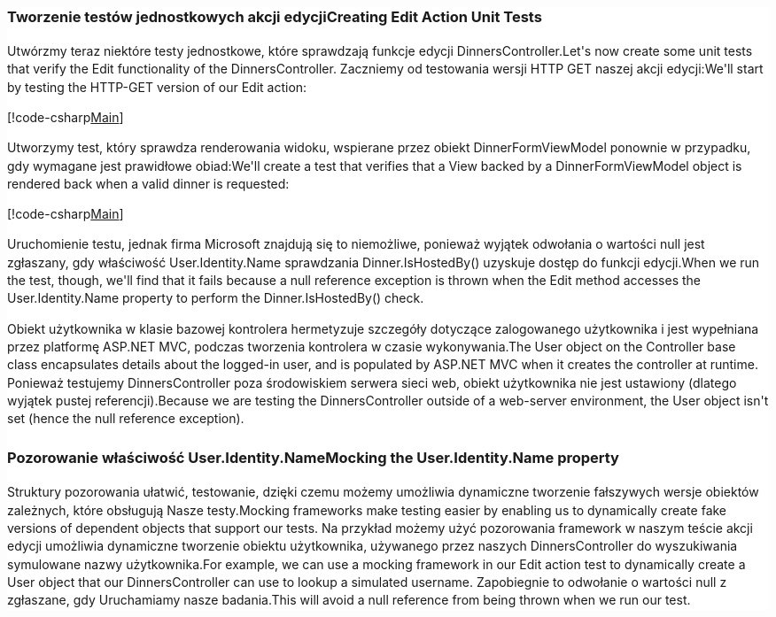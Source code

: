 ### <a name="creating-edit-action-unit-tests"></a><span data-ttu-id="87e1e-244">Tworzenie testów jednostkowych akcji edycji</span><span class="sxs-lookup"><span data-stu-id="87e1e-244">Creating Edit Action Unit Tests</span></span>

<span data-ttu-id="87e1e-245">Utwórzmy teraz niektóre testy jednostkowe, które sprawdzają funkcje edycji DinnersController.</span><span class="sxs-lookup"><span data-stu-id="87e1e-245">Let's now create some unit tests that verify the Edit functionality of the DinnersController.</span></span> <span data-ttu-id="87e1e-246">Zaczniemy od testowania wersji HTTP GET naszej akcji edycji:</span><span class="sxs-lookup"><span data-stu-id="87e1e-246">We'll start by testing the HTTP-GET version of our Edit action:</span></span>

[!code-csharp[Main](enable-automated-unit-testing/samples/sample12.cs)]

<span data-ttu-id="87e1e-247">Utworzymy test, który sprawdza renderowania widoku, wspierane przez obiekt DinnerFormViewModel ponownie w przypadku, gdy wymagane jest prawidłowe obiad:</span><span class="sxs-lookup"><span data-stu-id="87e1e-247">We'll create a test that verifies that a View backed by a DinnerFormViewModel object is rendered back when a valid dinner is requested:</span></span>

[!code-csharp[Main](enable-automated-unit-testing/samples/sample13.cs)]

<span data-ttu-id="87e1e-248">Uruchomienie testu, jednak firma Microsoft znajdują się to niemożliwe, ponieważ wyjątek odwołania o wartości null jest zgłaszany, gdy właściwość User.Identity.Name sprawdzania Dinner.IsHostedBy() uzyskuje dostęp do funkcji edycji.</span><span class="sxs-lookup"><span data-stu-id="87e1e-248">When we run the test, though, we'll find that it fails because a null reference exception is thrown when the Edit method accesses the User.Identity.Name property to perform the Dinner.IsHostedBy() check.</span></span>

<span data-ttu-id="87e1e-249">Obiekt użytkownika w klasie bazowej kontrolera hermetyzuje szczegóły dotyczące zalogowanego użytkownika i jest wypełniana przez platformę ASP.NET MVC, podczas tworzenia kontrolera w czasie wykonywania.</span><span class="sxs-lookup"><span data-stu-id="87e1e-249">The User object on the Controller base class encapsulates details about the logged-in user, and is populated by ASP.NET MVC when it creates the controller at runtime.</span></span> <span data-ttu-id="87e1e-250">Ponieważ testujemy DinnersController poza środowiskiem serwera sieci web, obiekt użytkownika nie jest ustawiony (dlatego wyjątek pustej referencji).</span><span class="sxs-lookup"><span data-stu-id="87e1e-250">Because we are testing the DinnersController outside of a web-server environment, the User object isn't set (hence the null reference exception).</span></span>

### <a name="mocking-the-useridentityname-property"></a><span data-ttu-id="87e1e-251">Pozorowanie właściwość User.Identity.Name</span><span class="sxs-lookup"><span data-stu-id="87e1e-251">Mocking the User.Identity.Name property</span></span>

<span data-ttu-id="87e1e-252">Struktury pozorowania ułatwić, testowanie, dzięki czemu możemy umożliwia dynamiczne tworzenie fałszywych wersje obiektów zależnych, które obsługują Nasze testy.</span><span class="sxs-lookup"><span data-stu-id="87e1e-252">Mocking frameworks make testing easier by enabling us to dynamically create fake versions of dependent objects that support our tests.</span></span> <span data-ttu-id="87e1e-253">Na przykład możemy użyć pozorowania framework w naszym teście akcji edycji umożliwia dynamiczne tworzenie obiektu użytkownika, używanego przez naszych DinnersController do wyszukiwania symulowane nazwy użytkownika.</span><span class="sxs-lookup"><span data-stu-id="87e1e-253">For example, we can use a mocking framework in our Edit action test to dynamically create a User object that our DinnersController can use to lookup a simulated username.</span></span> <span data-ttu-id="87e1e-254">Zapobiegnie to odwołanie o wartości null z zgłaszane, gdy Uruchamiamy nasze badania.</span><span class="sxs-lookup"><span data-stu-id="87e1e-254">This will avoid a null reference from being thrown when we run our test.</span></span>
